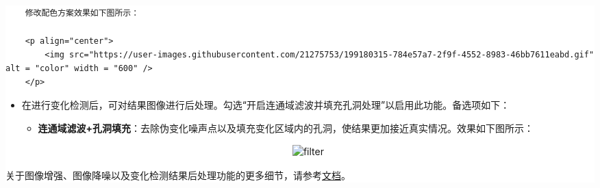         修改配色方案效果如下图所示：

        <p align="center">
            <img src="https://user-images.githubusercontent.com/21275753/199180315-784e57a7-2f9f-4552-8983-46bb7611eabd.gif" alt = "color" width = "600" />
        </p>

+ 在进行变化检测后，可对结果图像进行后处理。勾选“开启连通域滤波并填充孔洞处理”以启用此功能。备选项如下：
    - **连通域滤波+孔洞填充**：去除伪变化噪声点以及填充变化区域内的孔洞，使结果更加接近真实情况。效果如下图所示：

    <p align="center">
        <img src="https://user-images.githubusercontent.com/21275753/199180339-dccdb321-439a-4a5b-b972-dd66162305d3.gif" alt = "filter" width = "600" />
    </p>

关于图像增强、图像降噪以及变化检测结果后处理功能的更多细节，请参考[文档](./functions.md)。
